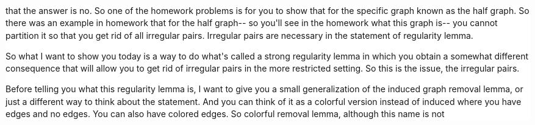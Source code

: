   <span m="647830">that</span> <span m="647920">the</span> <span m="648040">answer</span>
  <span m="648400">is</span> <span m="648520">no.</span> <span m="649150">So</span>
  <span m="649270">one</span> <span m="649480">of</span> <span m="649540">the</span>
  <span m="649630">homework</span> <span m="649930">problems</span> <span m="650560">is</span>
  <span m="650770">for</span> <span m="650920">you</span> <span m="651070">to</span>
  <span m="651280">show</span> <span m="651580">that</span> <span m="652270">for</span>
  <span m="652420">the</span> <span m="652520">specific</span> <span m="653020">graph</span>
  <span m="653480">known</span> <span m="653700">as</span> <span m="653890">the</span>
  <span m="653980">half</span> <span m="654310">graph.</span> <span m="658110">So</span>
  <span m="658590">there</span> <span m="658670">was</span> <span m="658790">an</span>
  <span m="658870">example</span> <span m="659470">in</span> <span m="659830">homework</span>
  <span m="660610">that for</span> <span m="660820">the</span> <span m="660910">half</span>
  <span m="661240">graph--</span> <span m="668665">so</span> <span m="669140">you'll</span>
  <span m="669220">see</span> <span m="669370">in</span> <span m="669430">the</span>
  <span m="669490">homework</span> <span m="669770">what</span> <span m="670210">this</span>
  <span m="670360">graph</span> <span m="670600">is--</span> <span m="671800">you</span>
  <span m="671950">cannot</span> <span m="672610">partition</span> <span m="673130">it</span>
  <span m="673300">so</span> <span m="673510">that</span> <span m="673990">you</span>
  <span m="674140">get</span> <span m="674320">rid</span> <span m="674470">of</span>
  <span m="674560">all</span> <span m="674710">irregular</span> <span m="675160">pairs.</span>
  <span m="675550">Irregular</span> <span m="676090">pairs</span> <span m="676690">are</span>
  <span m="676870">necessary</span> <span m="677590">in</span> <span m="677740">the</span>
  <span m="677830">statement</span> <span m="678340">of</span> <span m="678670">regularity</span>
  <span m="679410">lemma.</span></p><p><span m="682240">So</span> <span m="682390">what</span>
  <span m="682630">I</span> <span m="682780">want</span> <span m="682990">to</span>
  <span m="683080">show</span> <span m="683290">you</span> <span m="683380">today</span>
  <span m="683800">is</span> <span m="684010">a</span> <span m="684070">way</span>
  <span m="684340">to</span> <span m="684880">do</span> <span m="685330">what's</span>
  <span m="685570">called</span> <span m="685810">a</span> <span m="685870">strong</span>
  <span m="686380">regularity</span> <span m="687070">lemma</span> <span m="688440">in</span>
  <span m="688590">which</span> <span m="689100">you</span> <span m="689400">obtain</span>
  <span m="690360">a</span> <span m="690540">somewhat</span> <span m="690930">different</span>
  <span m="691320">consequence</span> <span m="692370">that</span> <span m="692580">will</span>
  <span m="692700">allow</span> <span m="693000">you</span> <span m="693180">to</span>
  <span m="693720">get</span> <span m="693900">rid</span> <span m="694140">of</span>
  <span m="694440">irregular</span> <span m="694980">pairs</span> <span m="695490">in</span>
  <span m="695620">the</span> <span m="695670">more</span> <span m="695880">restricted</span>
  <span m="696450">setting.</span> <span m="699730">So</span> <span m="699880">this</span>
  <span m="700060">is</span> <span m="700180">the</span> <span m="700300">issue,</span>
  <span m="701030">the</span> <span m="701380">irregular</span> <span m="701740">pairs.</span></p><p><span
  m="708420">Before</span> <span m="708960">telling</span> <span m="709320">you</span>
  <span m="709410">what</span> <span m="709590">this</span> <span m="709770">regularity</span>
  <span m="710310">lemma</span> <span m="710590">is,</span> <span m="710790">I</span>
  <span m="710880">want</span> <span m="711090">to</span> <span m="711210">give</span>
  <span m="711450">you</span> <span m="713390">a</span> <span m="713460">small</span>
  <span m="713940">generalization</span> <span m="715050">of the</span> <span m="715530">induced</span>
  <span m="716160">graph</span> <span m="716450">removal</span> <span m="716860">lemma,</span>
  <span m="717360">or</span> <span m="717630">just</span> <span m="717840">a</span>
  <span m="717900">different</span> <span m="718200">way</span> <span m="718350">to</span>
  <span m="718440">think</span> <span m="718680">about</span> <span m="718890">the</span>
  <span m="718980">statement.</span> <span m="720540">And</span> <span m="720810">you</span>
  <span m="720930">can</span> <span m="721080">think</span> <span m="721290">of</span>
  <span m="721380">it</span> <span m="721530">as</span> <span m="721710">a</span>
  <span m="721860">colorful</span> <span m="722460">version</span> <span m="723390">instead</span>
  <span m="723720">of</span> <span m="723810">induced</span> <span m="725550">where</span>
  <span m="727020">you</span> <span m="727170">have</span> <span m="727530">edges</span>
  <span m="727890">and</span> <span m="727980">no</span> <span m="728220">edges.</span>
  <span m="728970">You</span> <span m="729030">can</span> <span m="729180">also</span>
  <span m="729360">have</span> <span m="729630">colored</span> <span m="730200">edges.</span>
  <span m="731070">So</span> <span m="731310">colorful</span> <span m="732390">removal</span>
  <span m="732840">lemma,</span> <span m="733395">although</span> <span m="733710">this</span>
  <span m="733950">name</span> <span m="734190">is</span> <span m="734580">not</span>